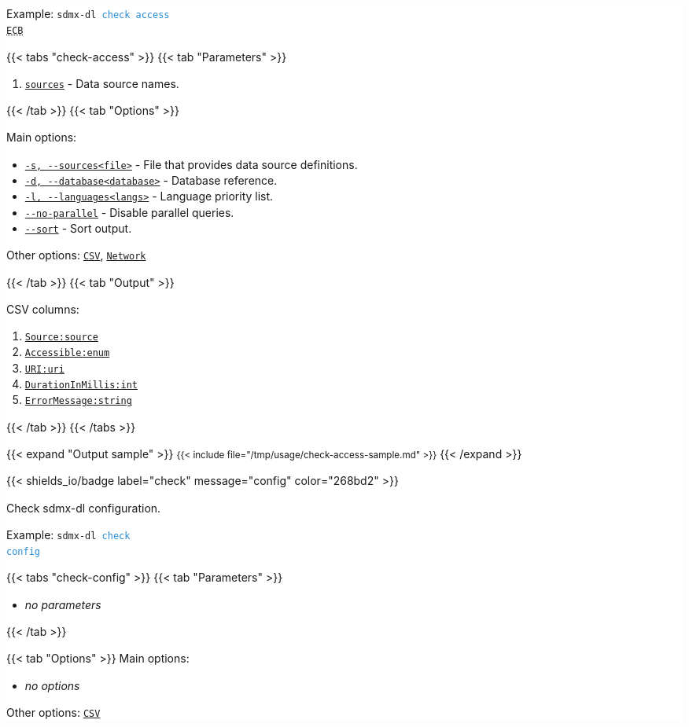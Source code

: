 Example: <code>sdmx-dl <font color="#268bd2">check access</font> <abbr title="source">ECB</abbr></code>  

{{< tabs "check-access" >}}
{{< tab "Parameters" >}}

1. [`sources`](../datatypes#list) - Data source names.

{{< /tab >}}
{{< tab "Options" >}}

Main options:
- [`-s, --sources<file>`](../options#sources) - File that provides data source definitions.
- [`-d, --database<database>`](../options#database) - Database reference.
- [`-l, --languages<langs>`](../options#languages) - Language priority list.
- [`--no-parallel`](../options#no-parallel) - Disable parallel queries.
- [`--sort`](../options#sort) - Sort output.

Other options: 
[`CSV`](../options#csv),
[`Network`](../options#network)

{{< /tab >}}
{{< tab "Output" >}}

CSV columns:
1. [`Source:source`](../datatypes#source)
2. [`Accessible:enum`](../datatypes#enum)
3. [`URI:uri`](../datatypes#uri)
4. [`DurationInMillis:int`](../datatypes#int)
5. [`ErrorMessage:string`](../datatypes#string)

{{< /tab >}}
{{< /tabs >}}

{{< expand "Output sample" >}}
<small>{{< include file="/tmp/usage/check-access-sample.md" >}}</small>
{{< /expand >}}

{{< shields_io/badge label="check" message="config" color="268bd2" >}}

Check sdmx-dl configuration.

Example: <code>sdmx-dl <font color="#268bd2">check config</font></code>  

{{< tabs "check-config" >}}
{{< tab "Parameters" >}}

- _no parameters_

{{< /tab >}}

{{< tab "Options" >}}
Main options:

- _no options_

Other options: 
[`CSV`](../options#csv)
